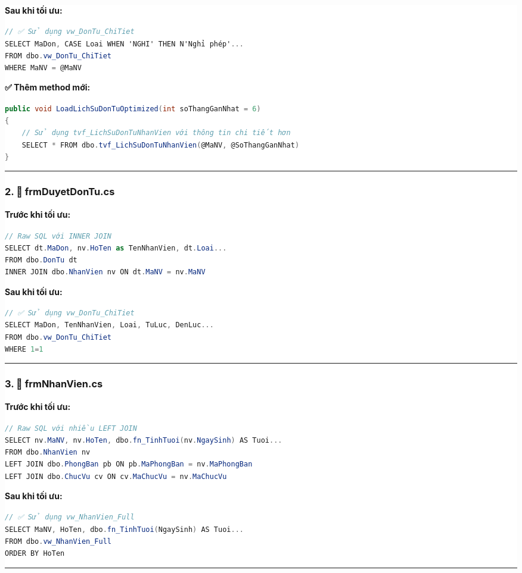 **Sau khi tối ưu:**
```csharp
// ✅ Sử dụng vw_DonTu_ChiTiet
SELECT MaDon, CASE Loai WHEN 'NGHI' THEN N'Nghỉ phép'...
FROM dbo.vw_DonTu_ChiTiet
WHERE MaNV = @MaNV
```

**✅ Thêm method mới:**
```csharp
public void LoadLichSuDonTuOptimized(int soThangGanNhat = 6)
{
    // Sử dụng tvf_LichSuDonTuNhanVien với thông tin chi tiết hơn
    SELECT * FROM dbo.tvf_LichSuDonTuNhanVien(@MaNV, @SoThangGanNhat)
}
```

---

### **2. 🔄 frmDuyetDonTu.cs**
**Trước khi tối ưu:**
```csharp
// Raw SQL với INNER JOIN
SELECT dt.MaDon, nv.HoTen as TenNhanVien, dt.Loai...
FROM dbo.DonTu dt
INNER JOIN dbo.NhanVien nv ON dt.MaNV = nv.MaNV
```

**Sau khi tối ưu:**
```csharp
// ✅ Sử dụng vw_DonTu_ChiTiet
SELECT MaDon, TenNhanVien, Loai, TuLuc, DenLuc...
FROM dbo.vw_DonTu_ChiTiet
WHERE 1=1
```

---

### **3. 🔄 frmNhanVien.cs** 
**Trước khi tối ưu:**
```csharp
// Raw SQL với nhiều LEFT JOIN
SELECT nv.MaNV, nv.HoTen, dbo.fn_TinhTuoi(nv.NgaySinh) AS Tuoi...
FROM dbo.NhanVien nv
LEFT JOIN dbo.PhongBan pb ON pb.MaPhongBan = nv.MaPhongBan
LEFT JOIN dbo.ChucVu cv ON cv.MaChucVu = nv.MaChucVu
```

**Sau khi tối ưu:**
```csharp
// ✅ Sử dụng vw_NhanVien_Full
SELECT MaNV, HoTen, dbo.fn_TinhTuoi(NgaySinh) AS Tuoi...
FROM dbo.vw_NhanVien_Full
ORDER BY HoTen
```

---
